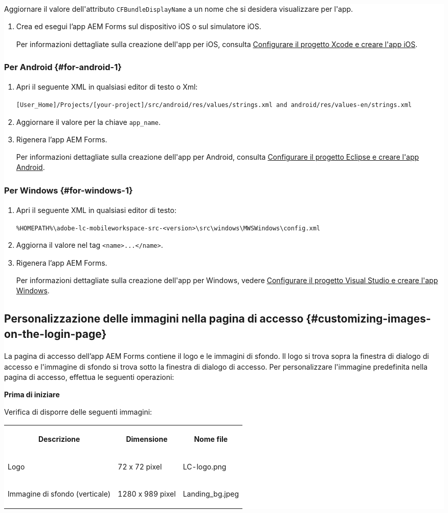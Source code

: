    Aggiornare il valore dell&#39;attributo `CFBundleDisplayName` a un nome che si desidera visualizzare per l&#39;app.

1. Crea ed esegui l’app AEM Forms sul dispositivo iOS o sul simulatore iOS.

   Per informazioni dettagliate sulla creazione dell&#39;app per iOS, consulta [Configurare il progetto Xcode e creare l&#39;app iOS](/help/forms/using/setup-xcode-project-build-installer.md).

### Per Android {#for-android-1}

1. Apri il seguente XML in qualsiasi editor di testo o Xml:

   `[User_Home]/Projects/[your-project]/src/android/res/values/strings.xml and android/res/values-en/strings.xml`

1. Aggiornare il valore per la chiave `app_name`.
1. Rigenera l’app AEM Forms.

   Per informazioni dettagliate sulla creazione dell&#39;app per Android, consulta [Configurare il progetto Eclipse e creare l&#39;app Android](/help/forms/using/setup-eclipse-project-build-installer.md).

### Per Windows {#for-windows-1}

1. Apri il seguente XML in qualsiasi editor di testo:

   `%HOMEPATH%\adobe-lc-mobileworkspace-src-<version>\src\windows\MWSWindows\config.xml`

1. Aggiorna il valore nel tag `<name>...</name>`.
1. Rigenera l’app AEM Forms.

   Per informazioni dettagliate sulla creazione dell&#39;app per Windows, vedere [Configurare il progetto Visual Studio e creare l&#39;app Windows](/help/forms/using/setup-visual-studio-project-build-installer.md).

## Personalizzazione delle immagini nella pagina di accesso {#customizing-images-on-the-login-page}

La pagina di accesso dell’app AEM Forms contiene il logo e le immagini di sfondo. Il logo si trova sopra la finestra di dialogo di accesso e l&#39;immagine di sfondo si trova sotto la finestra di dialogo di accesso. Per personalizzare l&#39;immagine predefinita nella pagina di accesso, effettua le seguenti operazioni:

**Prima di iniziare**

Verifica di disporre delle seguenti immagini:

<table>
 <tbody>
  <tr>
   <th><p>Descrizione</p> </th>
   <th><p>Dimensione</p> </th>
   <th><p>Nome file</p> </th>
  </tr>
  <tr>
   <td><p>Logo</p> </td>
   <td><p>72 x 72 pixel</p> </td>
   <td><p>LC-logo.png</p> </td>
  </tr>
  <tr>
   <td><p>Immagine di sfondo (verticale)</p> </td>
   <td><p>1280 x 989 pixel</p> </td>
   <td><p>Landing_bg.jpeg</p> </td>
  </tr>
 </tbody>
</table>
